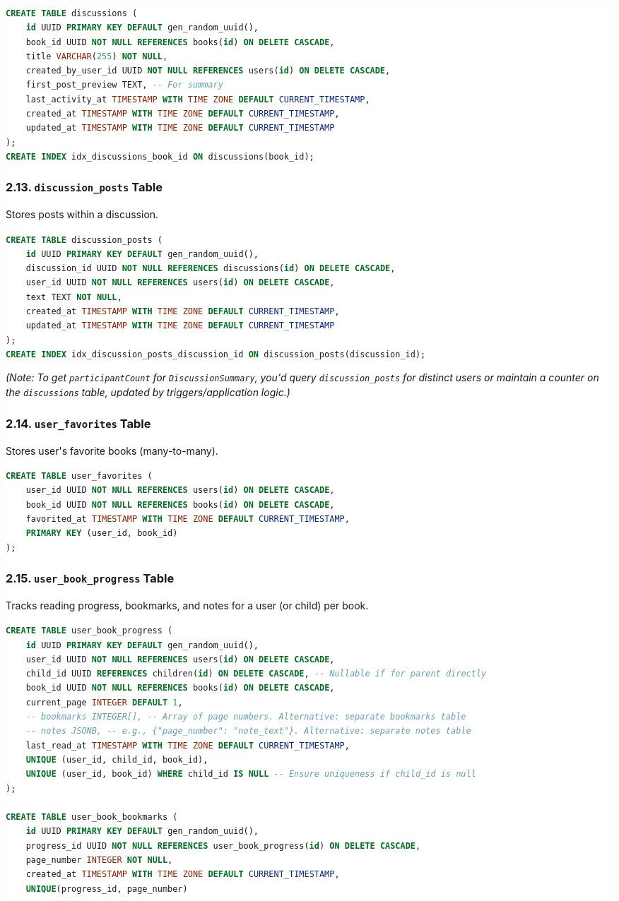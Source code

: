 ```sql
CREATE TABLE discussions (
    id UUID PRIMARY KEY DEFAULT gen_random_uuid(),
    book_id UUID NOT NULL REFERENCES books(id) ON DELETE CASCADE,
    title VARCHAR(255) NOT NULL,
    created_by_user_id UUID NOT NULL REFERENCES users(id) ON DELETE CASCADE,
    first_post_preview TEXT, -- For summary
    last_activity_at TIMESTAMP WITH TIME ZONE DEFAULT CURRENT_TIMESTAMP,
    created_at TIMESTAMP WITH TIME ZONE DEFAULT CURRENT_TIMESTAMP,
    updated_at TIMESTAMP WITH TIME ZONE DEFAULT CURRENT_TIMESTAMP
);
CREATE INDEX idx_discussions_book_id ON discussions(book_id);
```

### 2.13. `discussion_posts` Table
Stores posts within a discussion.

```sql
CREATE TABLE discussion_posts (
    id UUID PRIMARY KEY DEFAULT gen_random_uuid(),
    discussion_id UUID NOT NULL REFERENCES discussions(id) ON DELETE CASCADE,
    user_id UUID NOT NULL REFERENCES users(id) ON DELETE CASCADE,
    text TEXT NOT NULL,
    created_at TIMESTAMP WITH TIME ZONE DEFAULT CURRENT_TIMESTAMP,
    updated_at TIMESTAMP WITH TIME ZONE DEFAULT CURRENT_TIMESTAMP
);
CREATE INDEX idx_discussion_posts_discussion_id ON discussion_posts(discussion_id);
```
*(Note: To get `participantCount` for `DiscussionSummary`, you'd query `discussion_posts` for distinct users or maintain a counter on the `discussions` table, updated by triggers/application logic.)*

### 2.14. `user_favorites` Table
Stores user's favorite books (many-to-many).

```sql
CREATE TABLE user_favorites (
    user_id UUID NOT NULL REFERENCES users(id) ON DELETE CASCADE,
    book_id UUID NOT NULL REFERENCES books(id) ON DELETE CASCADE,
    favorited_at TIMESTAMP WITH TIME ZONE DEFAULT CURRENT_TIMESTAMP,
    PRIMARY KEY (user_id, book_id)
);
```

### 2.15. `user_book_progress` Table
Tracks reading progress, bookmarks, and notes for a user (or child) per book.

```sql
CREATE TABLE user_book_progress (
    id UUID PRIMARY KEY DEFAULT gen_random_uuid(),
    user_id UUID NOT NULL REFERENCES users(id) ON DELETE CASCADE,
    child_id UUID REFERENCES children(id) ON DELETE CASCADE, -- Nullable if for parent directly
    book_id UUID NOT NULL REFERENCES books(id) ON DELETE CASCADE,
    current_page INTEGER DEFAULT 1,
    -- bookmarks INTEGER[], -- Array of page numbers. Alternative: separate bookmarks table
    -- notes JSONB, -- e.g., {"page_number": "note_text"}. Alternative: separate notes table
    last_read_at TIMESTAMP WITH TIME ZONE DEFAULT CURRENT_TIMESTAMP,
    UNIQUE (user_id, child_id, book_id),
    UNIQUE (user_id, book_id) WHERE child_id IS NULL -- Ensure uniqueness if child_id is null
);

CREATE TABLE user_book_bookmarks (
    id UUID PRIMARY KEY DEFAULT gen_random_uuid(),
    progress_id UUID NOT NULL REFERENCES user_book_progress(id) ON DELETE CASCADE,
    page_number INTEGER NOT NULL,
    created_at TIMESTAMP WITH TIME ZONE DEFAULT CURRENT_TIMESTAMP,
    UNIQUE(progress_id, page_number)
```